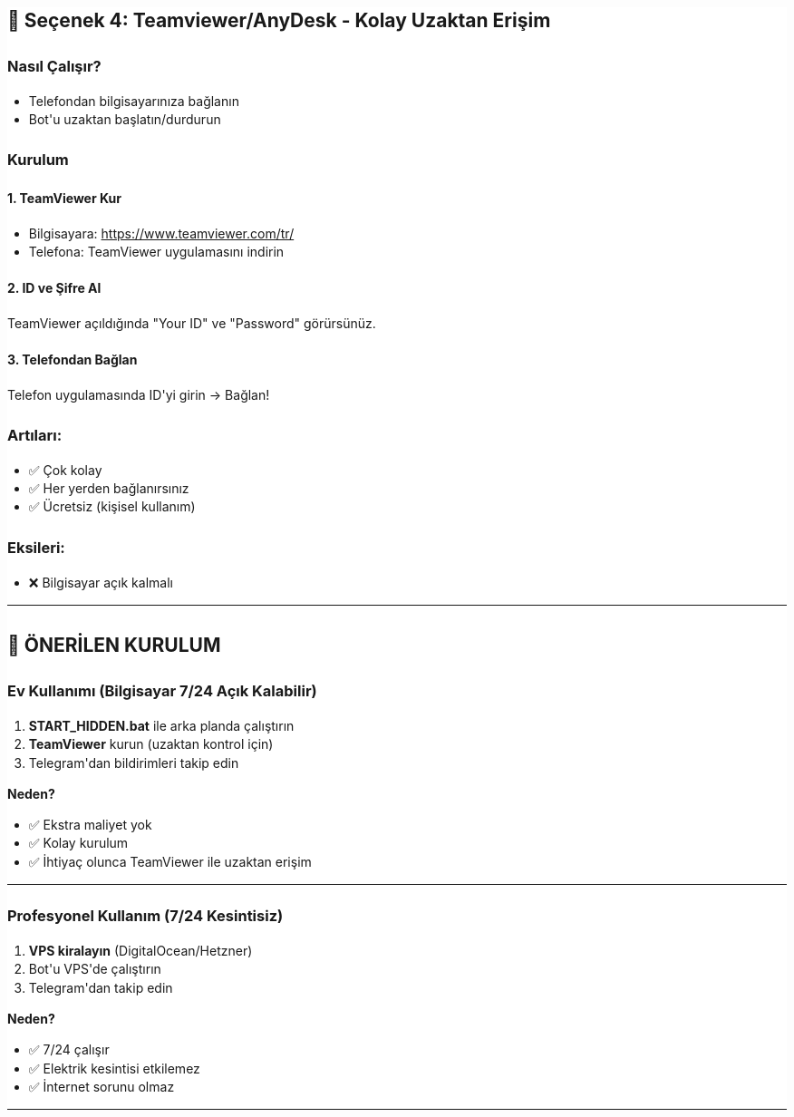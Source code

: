 ## 📱 Seçenek 4: Teamviewer/AnyDesk - Kolay Uzaktan Erişim

### Nasıl Çalışır?
- Telefondan bilgisayarınıza bağlanın
- Bot'u uzaktan başlatın/durdurun

### Kurulum

#### 1. TeamViewer Kur
- Bilgisayara: https://www.teamviewer.com/tr/
- Telefona: TeamViewer uygulamasını indirin

#### 2. ID ve Şifre Al
TeamViewer açıldığında "Your ID" ve "Password" görürsünüz.

#### 3. Telefondan Bağlan
Telefon uygulamasında ID'yi girin → Bağlan!

### Artıları:
- ✅ Çok kolay
- ✅ Her yerden bağlanırsınız
- ✅ Ücretsiz (kişisel kullanım)

### Eksileri:
- ❌ Bilgisayar açık kalmalı

---

## 🎯 ÖNERİLEN KURULUM

### Ev Kullanımı (Bilgisayar 7/24 Açık Kalabilir)

1. **START_HIDDEN.bat** ile arka planda çalıştırın
2. **TeamViewer** kurun (uzaktan kontrol için)
3. Telegram'dan bildirimleri takip edin

**Neden?**
- ✅ Ekstra maliyet yok
- ✅ Kolay kurulum
- ✅ İhtiyaç olunca TeamViewer ile uzaktan erişim

---

### Profesyonel Kullanım (7/24 Kesintisiz)

1. **VPS kiralayın** (DigitalOcean/Hetzner)
2. Bot'u VPS'de çalıştırın
3. Telegram'dan takip edin

**Neden?**
- ✅ 7/24 çalışır
- ✅ Elektrik kesintisi etkilemez
- ✅ İnternet sorunu olmaz

---